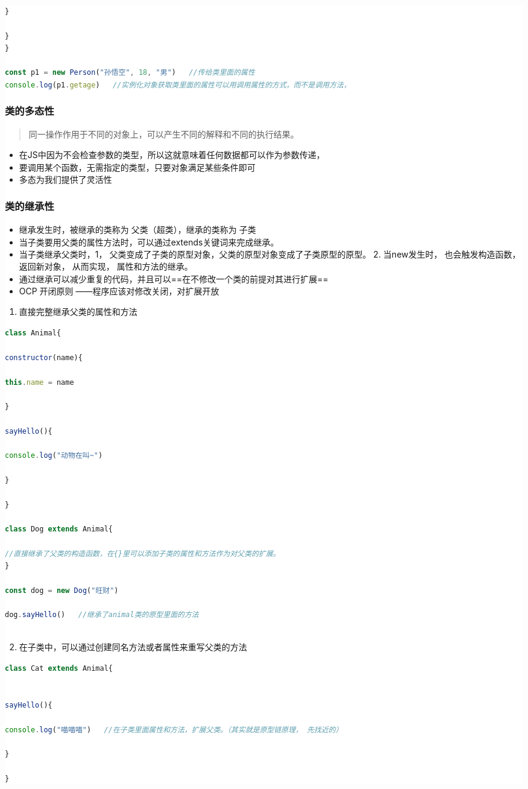 ```js
}

}
}

const p1 = new Person("孙悟空", 18, "男")   //传给类里面的属性
console.log(p1.getage)   //实例化对象获取类里面的属性可以用调用属性的方式，而不是调用方法，
```

### 类的多态性
>同一操作作用于不同的对象上，可以产生不同的解释和不同的执行结果。

- 在JS中因为不会检查参数的类型，所以这就意味着任何数据都可以作为参数传递，
- 要调用某个函数，无需指定的类型，只要对象满足某些条件即可
- 多态为我们提供了灵活性

### 类的继承性
- 继承发生时，被继承的类称为 父类（超类），继承的类称为 子类
- 当子类要用父类的属性方法时，可以通过extends关键词来完成继承。
- 当子类继承父类时，1， 父类变成了子类的原型对象，父类的原型对象变成了子类原型的原型。 2. 当new发生时， 也会触发构造函数， 返回新对象， 从而实现， 属性和方法的继承。
- 通过继承可以减少重复的代码，并且可以==在不修改一个类的前提对其进行扩展==
- OCP 开闭原则 ——程序应该对修改关闭，对扩展开放

1. 直接完整继承父类的属性和方法
```js
class Animal{

constructor(name){

this.name = name

}

sayHello(){

console.log("动物在叫~")

}

}

class Dog extends Animal{ 

//直接继承了父类的构造函数，在{}里可以添加子类的属性和方法作为对父类的扩展。
}

const dog = new Dog("旺财")

dog.sayHello()   //继承了animal类的原型里面的方法
  
```
2. 在子类中，可以通过创建同名方法或者属性来重写父类的方法
```js
class Cat extends Animal{

  
sayHello(){
  
console.log("喵喵喵")   //在子类里面属性和方法，扩展父类。（其实就是原型链原理， 先找近的）

}

}
```